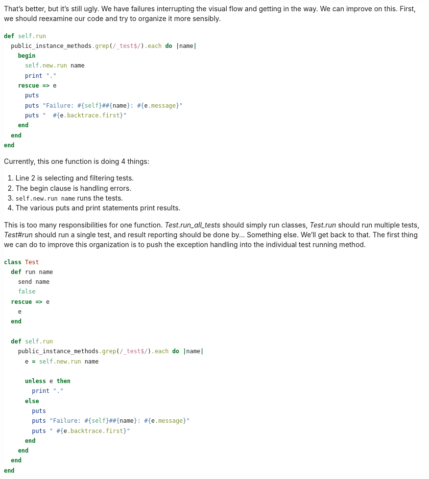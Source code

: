That’s better, but it’s still ugly. We have failures interrupting the visual flow and getting in the way. We can improve on this. First, we should reexamine our code and try to organize it more sensibly.

```ruby
def self.run
  public_instance_methods.grep(/_test$/).each do |name|
    begin
      self.new.run name
      print "."
    rescue => e
      puts
      puts "Failure: #{self}##{name}: #{e.message}"
      puts "  #{e.backtrace.first}"
    end
  end
end
```

Currently, this one function is doing 4 things:

1. Line 2 is selecting and filtering tests.
1. The begin clause is handling errors.
1. `self.new.run name` runs the tests.
1. The various puts and print statements print results.

This is too many responsibilities for one function. *Test.run_all_tests* should simply run classes, *Test.run* should run multiple tests, *Test#run* should run a single test, and result reporting should be done by... Something else. We’ll get back to that. The first thing we can do to improve this organization is to push the exception handling into the individual test running method.

```ruby
class Test
  def run name
    send name
    false
  rescue => e
    e
  end

  def self.run
    public_instance_methods.grep(/_test$/).each do |name|
      e = self.new.run name

      unless e then
        print "."
      else
        puts
        puts "Failure: #{self}##{name}: #{e.message}"
        puts " #{e.backtrace.first}"
      end
    end
  end
end
```
